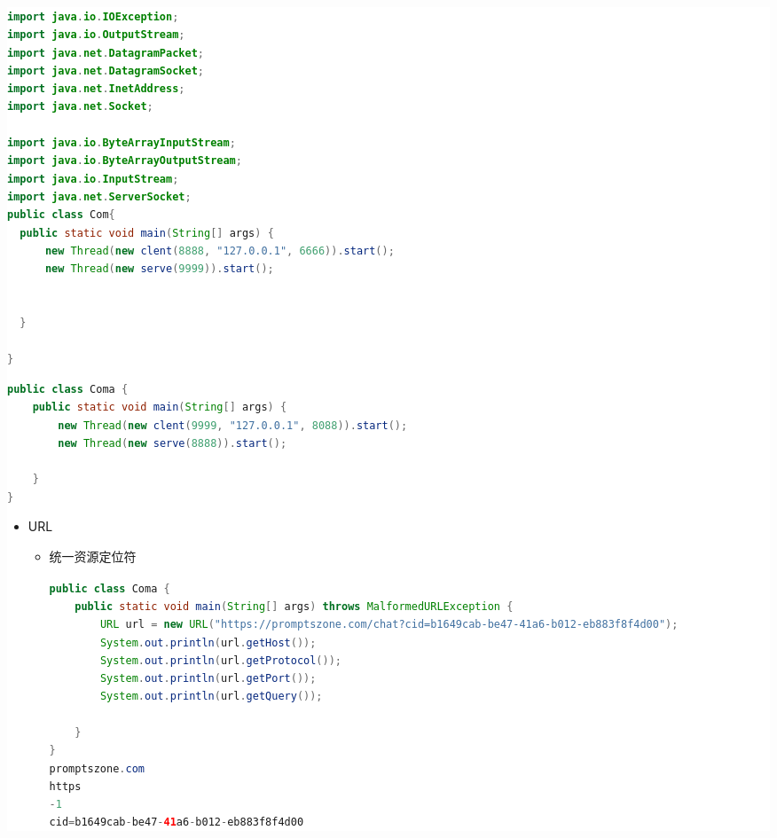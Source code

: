   ```java
  import java.io.IOException;
  import java.io.OutputStream;
  import java.net.DatagramPacket;
  import java.net.DatagramSocket;
  import java.net.InetAddress;
  import java.net.Socket;
  
  import java.io.ByteArrayInputStream;
  import java.io.ByteArrayOutputStream;
  import java.io.InputStream;
  import java.net.ServerSocket;
  public class Com{
  	public static void main(String[] args) {
  		new Thread(new clent(8888, "127.0.0.1", 6666)).start();
  	    new Thread(new serve(9999)).start();
  	    
  
  	}
  
  }
  ```

  ```java
  public class Coma {
      public static void main(String[] args) {
          new Thread(new clent(9999, "127.0.0.1", 8088)).start();
          new Thread(new serve(8888)).start();
  
      }
  }
  
  ```

  

* URL

  * 统一资源定位符

    ```java
    public class Coma {
        public static void main(String[] args) throws MalformedURLException {
            URL url = new URL("https://promptszone.com/chat?cid=b1649cab-be47-41a6-b012-eb883f8f4d00");
            System.out.println(url.getHost());
            System.out.println(url.getProtocol());
            System.out.println(url.getPort());
            System.out.println(url.getQuery());
    
        }
    }
    promptszone.com
    https
    -1
    cid=b1649cab-be47-41a6-b012-eb883f8f4d00
    ```

    